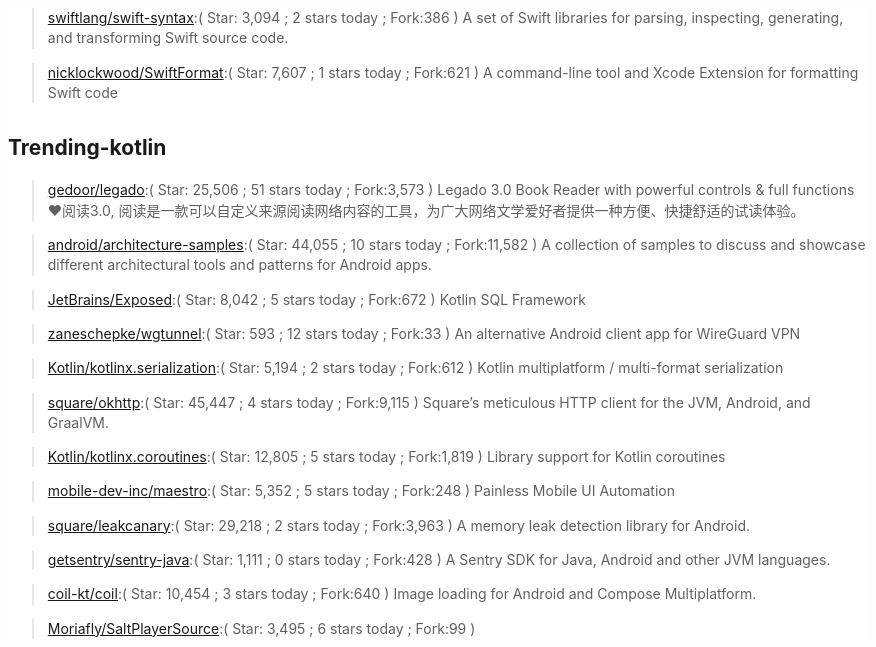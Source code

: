 > [swiftlang/swift-syntax](https://github.com/swiftlang/swift-syntax):( Star: 3,094 ; 2 stars today ; Fork:386 ) 
 > A set of Swift libraries for parsing, inspecting, generating, and transforming Swift source code.

> [nicklockwood/SwiftFormat](https://github.com/nicklockwood/SwiftFormat):( Star: 7,607 ; 1 stars today ; Fork:621 ) 
 > A command-line tool and Xcode Extension for formatting Swift code

## Trending-kotlin
> [gedoor/legado](https://github.com/gedoor/legado):( Star: 25,506 ; 51 stars today ; Fork:3,573 ) 
 > Legado 3.0 Book Reader with powerful controls & full functions❤️阅读3.0, 阅读是一款可以自定义来源阅读网络内容的工具，为广大网络文学爱好者提供一种方便、快捷舒适的试读体验。

> [android/architecture-samples](https://github.com/android/architecture-samples):( Star: 44,055 ; 10 stars today ; Fork:11,582 ) 
 > A collection of samples to discuss and showcase different architectural tools and patterns for Android apps.

> [JetBrains/Exposed](https://github.com/JetBrains/Exposed):( Star: 8,042 ; 5 stars today ; Fork:672 ) 
 > Kotlin SQL Framework

> [zaneschepke/wgtunnel](https://github.com/zaneschepke/wgtunnel):( Star: 593 ; 12 stars today ; Fork:33 ) 
 > An alternative Android client app for WireGuard VPN

> [Kotlin/kotlinx.serialization](https://github.com/Kotlin/kotlinx.serialization):( Star: 5,194 ; 2 stars today ; Fork:612 ) 
 > Kotlin multiplatform / multi-format serialization

> [square/okhttp](https://github.com/square/okhttp):( Star: 45,447 ; 4 stars today ; Fork:9,115 ) 
 > Square’s meticulous HTTP client for the JVM, Android, and GraalVM.

> [Kotlin/kotlinx.coroutines](https://github.com/Kotlin/kotlinx.coroutines):( Star: 12,805 ; 5 stars today ; Fork:1,819 ) 
 > Library support for Kotlin coroutines

> [mobile-dev-inc/maestro](https://github.com/mobile-dev-inc/maestro):( Star: 5,352 ; 5 stars today ; Fork:248 ) 
 > Painless Mobile UI Automation

> [square/leakcanary](https://github.com/square/leakcanary):( Star: 29,218 ; 2 stars today ; Fork:3,963 ) 
 > A memory leak detection library for Android.

> [getsentry/sentry-java](https://github.com/getsentry/sentry-java):( Star: 1,111 ; 0 stars today ; Fork:428 ) 
 > A Sentry SDK for Java, Android and other JVM languages.

> [coil-kt/coil](https://github.com/coil-kt/coil):( Star: 10,454 ; 3 stars today ; Fork:640 ) 
 > Image loading for Android and Compose Multiplatform.

> [Moriafly/SaltPlayerSource](https://github.com/Moriafly/SaltPlayerSource):( Star: 3,495 ; 6 stars today ; Fork:99 ) 
 > 
